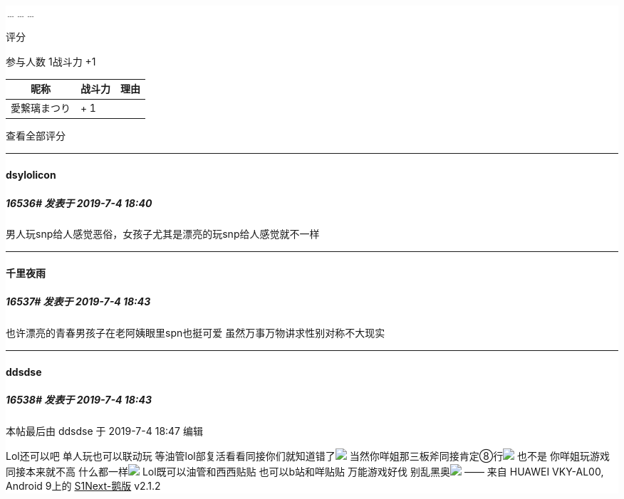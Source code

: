 
﹍﹍﹍

评分





 参与人数 1战斗力 +1

|昵称|战斗力|理由|
|----|---|---|
| 愛繋璃まつり| + 1||



查看全部评分






-----

####  dsylolicon  
##### 16536#       发表于 2019-7-4 18:40




男人玩snp给人感觉恶俗，女孩子尤其是漂亮的玩snp给人感觉就不一样







-----

####  千里夜雨  
##### 16537#       发表于 2019-7-4 18:43




也许漂亮的青春男孩子在老阿姨眼里spn也挺可爱
虽然万事万物讲求性别对称不大现实







-----

####  ddsdse  
##### 16538#       发表于 2019-7-4 18:43



 本帖最后由 ddsdse 于 2019-7-4 18:47 编辑 

Lol还可以吧 单人玩也可以联动玩
等油管lol部复活看看同接你们就知道错了<img src="https://static.saraba1st.com/image/smiley/face2017/067.png" referrerpolicy="no-referrer">
当然你咩姐那三板斧同接肯定⑧行<img src="https://static.saraba1st.com/image/smiley/face2017/053.png" referrerpolicy="no-referrer">
也不是 你咩姐玩游戏同接本来就不高 什么都一样<img src="https://static.saraba1st.com/image/smiley/face2017/037.png" referrerpolicy="no-referrer">
Lol既可以油管和西西贴贴 也可以b站和咩贴贴
万能游戏好伐 别乱黑奥<img src="https://static.saraba1st.com/image/smiley/face2017/039.png" referrerpolicy="no-referrer">
—— 来自 HUAWEI VKY-AL00, Android 9上的 [S1Next-鹅版](https://github.com/ykrank/S1-Next/releases) v2.1.2
